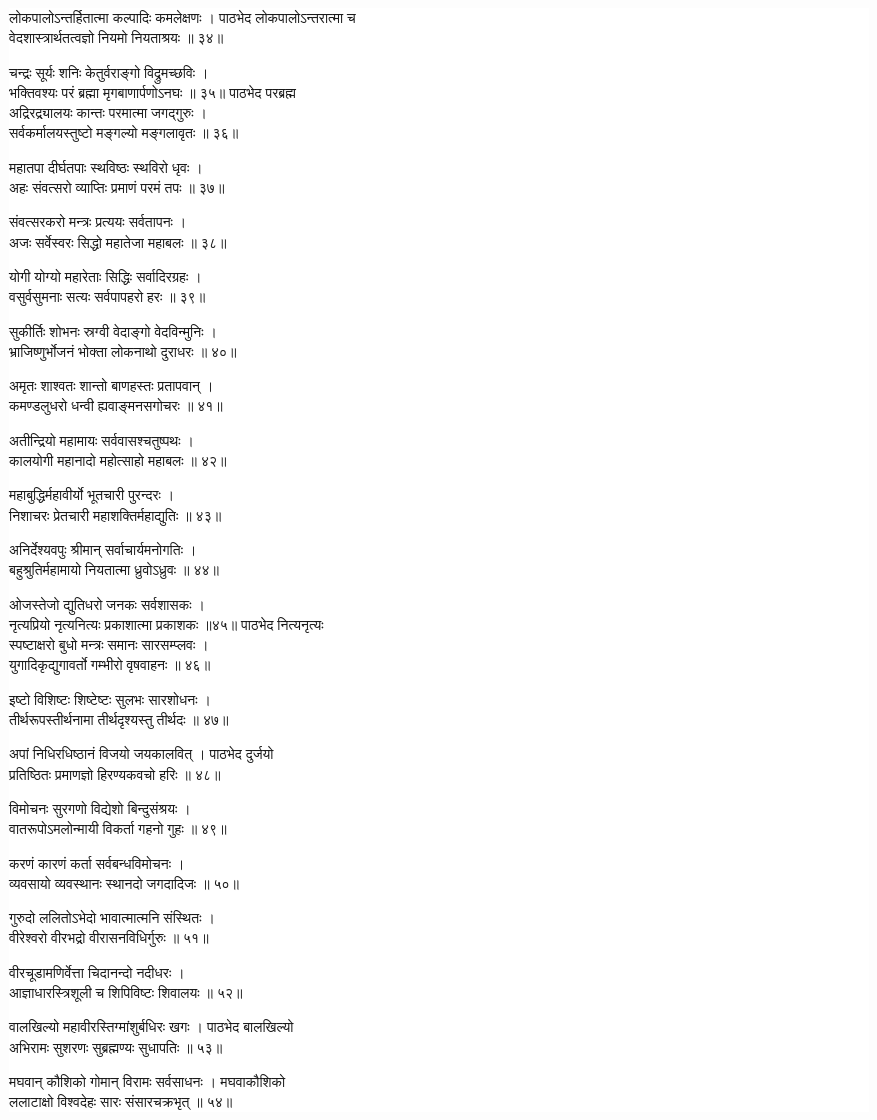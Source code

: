 लोकपालोऽन्तर्हितात्मा कल्पादिः कमलेक्षणः । पाठभेद  लोकपालोऽन्तरात्मा च  
वेदशास्त्रार्थतत्वज्ञो नियमो नियताश्रयः ॥ ३४॥  
  
चन्द्रः सूर्यः शनिः केतुर्वराङ्गो विद्रुमच्छविः ।  
भक्तिवश्यः परं ब्रह्मा मृगबाणार्पणोऽनघः ॥ ३५॥ पाठभेद  परब्रह्म  
अद्रिरद्र्यालयः कान्तः परमात्मा जगद्गुरुः ।  
सर्वकर्मालयस्तुष्टो मङ्गल्यो मङ्गलावृतः ॥ ३६॥  
  
महातपा दीर्घतपाः स्थविष्ठः स्थविरो धृवः ।  
अहः संवत्सरो व्याप्तिः प्रमाणं परमं तपः ॥ ३७॥  
  
संवत्सरकरो मन्त्रः प्रत्ययः सर्वतापनः ।  
अजः सर्वेस्वरः सिद्धो महातेजा महाबलः ॥ ३८॥  
  
योगी योग्यो महारेताः सिद्धिः सर्वादिरग्रहः ।  
वसुर्वसुमनाः सत्यः सर्वपापहरो हरः ॥ ३९॥  
  
सुकीर्तिः शोभनः स्रग्वी वेदाङ्गो वेदविन्मुनिः ।  
भ्राजिष्णुर्भोजनं भोक्ता लोकनाथो दुराधरः ॥ ४०॥  
  
अमृतः शाश्वतः शान्तो बाणहस्तः प्रतापवान् ।  
कमण्डलुधरो धन्वी ह्यवाङ्मनसगोचरः ॥ ४१॥  
  
अतीन्द्रियो महामायः सर्ववासश्चतुष्पथः ।  
कालयोगी महानादो महोत्साहो महाबलः ॥ ४२॥  
  
महाबुद्धिर्महावीर्यो भूतचारी पुरन्दरः ।  
निशाचरः प्रेतचारी महाशक्तिर्महाद्युतिः ॥ ४३॥  
  
अनिर्देश्यवपुः श्रीमान् सर्वाचार्यमनोगतिः ।  
बहुश्रुतिर्महामायो नियतात्मा ध्रुवोऽध्रुवः ॥ ४४॥  
  
ओजस्तेजो द्युतिधरो जनकः सर्वशासकः ।  
नृत्यप्रियो नृत्यनित्यः प्रकाशात्मा प्रकाशकः ॥४५॥ पाठभेद  नित्यनृत्यः  
स्पष्टाक्षरो बुधो मन्त्रः समानः सारसम्प्लवः ।  
युगादिकृद्युगावर्तो गम्भीरो वृषवाहनः ॥ ४६॥  
  
इष्टो विशिष्टः शिष्टेष्टः सुलभः सारशोधनः ।  
तीर्थरूपस्तीर्थनामा तीर्थदृश्यस्तु तीर्थदः ॥ ४७॥  
  
अपां निधिरधिष्ठानं विजयो जयकालवित् । पाठभेद  दुर्जयो  
प्रतिष्ठितः प्रमाणज्ञो हिरण्यकवचो हरिः ॥ ४८॥  
  
विमोचनः सुरगणो विद्येशो बिन्दुसंश्रयः ।  
वातरूपोऽमलोन्मायी विकर्ता गहनो गुहः ॥ ४९॥  
  
करणं कारणं कर्ता सर्वबन्धविमोचनः ।  
व्यवसायो व्यवस्थानः स्थानदो जगदादिजः ॥ ५०॥  
  
गुरुदो ललितोऽभेदो भावात्मात्मनि संस्थितः ।  
वीरेश्वरो वीरभद्रो वीरासनविधिर्गुरुः ॥ ५१॥  
  
वीरचूडामणिर्वेत्ता चिदानन्दो नदीधरः ।  
आज्ञाधारस्त्रिशूली च शिपिविष्टः शिवालयः ॥ ५२॥  
  
वालखिल्यो महावीरस्तिग्मांशुर्बधिरः खगः । पाठभेद  बालखिल्यो  
अभिरामः सुशरणः सुब्रह्मण्यः सुधापतिः ॥ ५३॥  
  
मघवान् कौशिको गोमान् विरामः सर्वसाधनः । मघवाकौशिको  
ललाटाक्षो विश्वदेहः सारः संसारचक्रभृत् ॥ ५४॥  
  